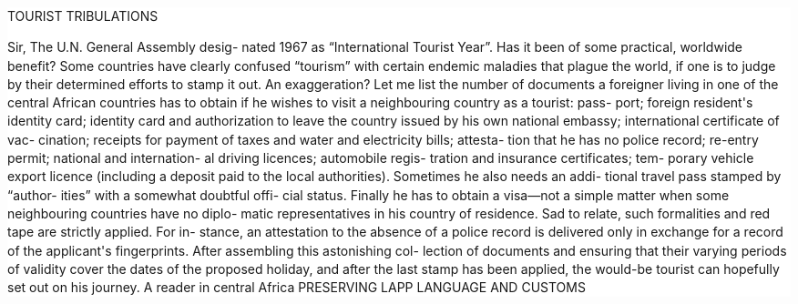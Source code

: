 TOURIST TRIBULATIONS 
  
Sir, 
The U.N. General Assembly desig- 
nated 1967 as “International Tourist 
Year”. Has it been of some practical, 
worldwide benefit? Some countries have 
clearly confused “tourism” with certain 
endemic maladies that plague the world, 
if one is to judge by their determined 
efforts to stamp it out. 
An exaggeration? Let me list the 
number of documents a foreigner living 
in one of the central African countries 
has to obtain if he wishes to visit a 
neighbouring country as a tourist: pass- 
port; foreign resident's identity card; 
identity card and authorization to leave 
the country issued by his own national 
embassy; international certificate of vac- 
cination; receipts for payment of taxes 
and water and electricity bills; attesta- 
tion that he has no police record; 
re-entry permit; national and internation- 
al driving licences; automobile regis- 
tration and insurance certificates; tem- 
porary vehicle export licence (including 
a deposit paid to the local authorities). 
Sometimes he also needs an addi- 
tional travel pass stamped by “author- 
ities” with a somewhat doubtful offi- 
cial status. Finally he has to obtain a 
visa—not a simple matter when some 
neighbouring countries have no diplo- 
matic representatives in his country of 
residence. 
Sad to relate, such formalities and 
red tape are strictly applied. For in- 
stance, an attestation to the absence of 
a police record is delivered only in 
exchange for a record of the applicant's 
fingerprints. 
After assembling this astonishing col- 
lection of documents and ensuring that 
their varying periods of validity cover 
the dates of the proposed holiday, and 
after the last stamp has been applied, 
the would-be tourist can hopefully set 
out on his journey. 
A reader in central Africa 
PRESERVING LAPP LANGUAGE 
AND CUSTOMS 
  